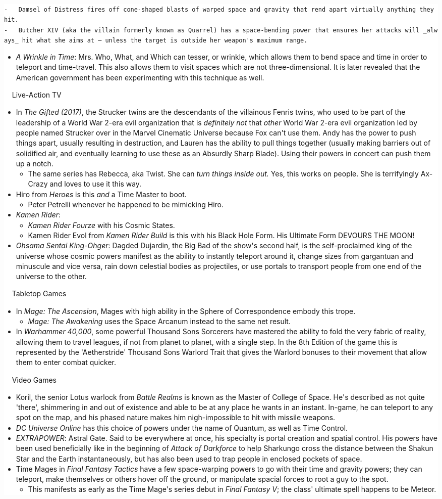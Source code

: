     -   Damsel of Distress fires off cone-shaped blasts of warped space and gravity that rend apart virtually anything they hit.
    -   Butcher XIV (aka the villain formerly known as Quarrel) has a space-bending power that ensures her attacks will _always_ hit what she aims at — unless the target is outside her weapon's maximum range.
-   _A Wrinkle in Time_: Mrs. Who, What, and Which can tesser, or wrinkle, which allows them to bend space and time in order to teleport and time-travel. This also allows them to visit spaces which are not three-dimensional. It is later revealed that the American government has been experimenting with this technique as well.

    Live-Action TV 

-   In _The Gifted (2017)_, the Strucker twins are the descendants of the villainous Fenris twins, who used to be part of the leadership of a World War 2-era evil organization that is _definitely not_ that _other_ World War 2-era evil organization led by people named Strucker over in the Marvel Cinematic Universe because Fox can't use them. Andy has the power to push things apart, usually resulting in destruction, and Lauren has the ability to pull things together (usually making barriers out of solidified air, and eventually learning to use these as an Absurdly Sharp Blade). Using their powers in concert can push them up a notch.
    -   The same series has Rebecca, aka Twist. She can _turn things inside out._ Yes, this works on people. She is terrifyingly Ax-Crazy and loves to use it this way.
-   Hiro from _Heroes_ is this _and_ a Time Master to boot.
    -   Peter Petrelli whenever he happened to be mimicking Hiro.
-   _Kamen Rider_:
    -   _Kamen Rider Fourze_ with his Cosmic States.
    -   Kamen Rider Evol from _Kamen Rider Build_ is this with his Black Hole Form. His Ultimate Form DEVOURS THE MOON!
-   _Ohsama Sentai King-Ohger_: Dagded Dujardin, the Big Bad of the show's second half, is the self-proclaimed king of the universe whose cosmic powers manifest as the ability to instantly teleport around it, change sizes from gargantuan and minuscule and vice versa, rain down celestial bodies as projectiles, or use portals to transport people from one end of the universe to the other.

    Tabletop Games 

-   In _Mage: The Ascension_, Mages with high ability in the Sphere of Correspondence embody this trope.
    -   _Mage: The Awakening_ uses the Space Arcanum instead to the same net result.
-   In _Warhammer 40,000_, some powerful Thousand Sons Sorcerers have mastered the ability to fold the very fabric of reality, allowing them to travel leagues, if not from planet to planet, with a single step. In the 8th Edition of the game this is represented by the 'Aetherstride' Thousand Sons Warlord Trait that gives the Warlord bonuses to their movement that allow them to enter combat quicker.

    Video Games 

-   Koril, the senior Lotus warlock from _Battle Realms_ is known as the Master of College of Space. He's described as not quite 'there', shimmering in and out of existence and able to be at any place he wants in an instant. In-game, he can teleport to any spot on the map, and his phased nature makes him nigh-impossible to hit with missile weapons.
-   _DC Universe Online_ has this choice of powers under the name of Quantum, as well as Time Control.
-   _EXTRAPOWER_: Astral Gate. Said to be everywhere at once, his specialty is portal creation and spatial control. His powers have been used beneficially like in the beginning of _Attack of Darkforce_ to help Sharkungo cross the distance between the Shakun Star and the Earth instantaneously, but has also been used to trap people in enclosed pockets of space.
-   Time Mages in _Final Fantasy Tactics_ have a few space-warping powers to go with their time and gravity powers; they can teleport, make themselves or others hover off the ground, or manipulate spacial forces to root a guy to the spot.
    -   This manifests as early as the Time Mage's series debut in _Final Fantasy V_; the class' ultimate spell happens to be Meteor.